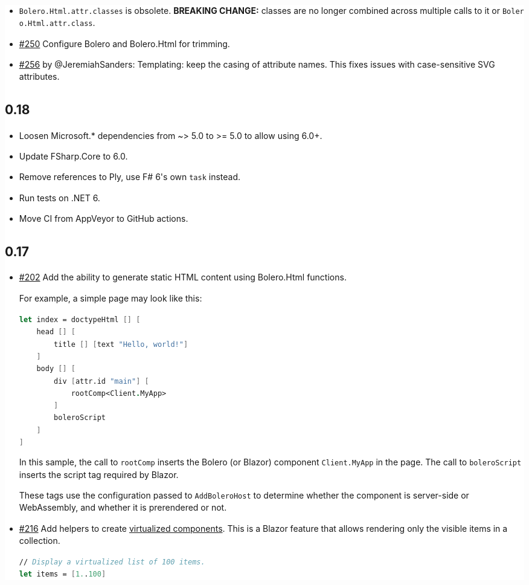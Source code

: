 * `Bolero.Html.attr.classes` is obsolete. **BREAKING CHANGE:** classes are no longer combined across multiple calls to it or `Bolero.Html.attr.class`.

* [#250](https://github.com/fsbolero/Bolero/issues/250) Configure Bolero and Bolero.Html for trimming.

* [#256](https://github.com/fsbolero/Bolero/issues/256) by @JeremiahSanders: Templating: keep the casing of attribute names.
    This fixes issues with case-sensitive SVG attributes.

## 0.18

* Loosen Microsoft.* dependencies from ~> 5.0 to >= 5.0 to allow using 6.0+.

* Update FSharp.Core to 6.0.

* Remove references to Ply, use F# 6's own `task` instead.

* Run tests on .NET 6.

* Move CI from AppVeyor to GitHub actions.

## 0.17

* [#202](https://github.com/fsbolero/Bolero/issues/202) Add the ability to generate static HTML content using Bolero.Html functions.

    For example, a simple page may look like this:

    ```fsharp
    let index = doctypeHtml [] [
        head [] [
            title [] [text "Hello, world!"]
        ]
        body [] [
            div [attr.id "main"] [
                rootComp<Client.MyApp>
            ]
            boleroScript
        ]
    ]
    ```

    In this sample, the call to `rootComp` inserts the Bolero (or Blazor) component `Client.MyApp` in the page.
    The call to `boleroScript` inserts the script tag required by Blazor.

    These tags use the configuration passed to `AddBoleroHost` to determine whether the component is server-side or WebAssembly, and whether it is prerendered or not.

* [#216](https://github.com/fsbolero/Bolero/issues/216) Add helpers to create [virtualized components](https://docs.microsoft.com/en-us/aspnet/core/blazor/components/virtualization?view=aspnetcore-5.0).
    This is a Blazor feature that allows rendering only the visible items in a collection.

    ```fsharp
    // Display a virtualized list of 100 items.
    let items = [1..100]
